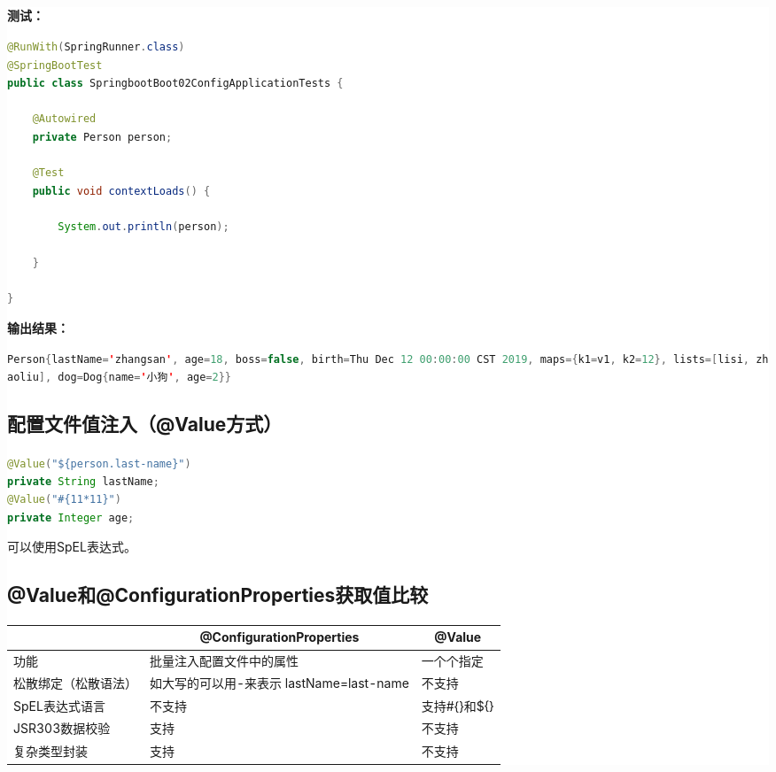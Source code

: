 

**测试：**

```java
@RunWith(SpringRunner.class)
@SpringBootTest
public class SpringbootBoot02ConfigApplicationTests {

    @Autowired
    private Person person;

    @Test
    public void contextLoads() {

        System.out.println(person);

    }

}
```



**输出结果：**

```java
Person{lastName='zhangsan', age=18, boss=false, birth=Thu Dec 12 00:00:00 CST 2019, maps={k1=v1, k2=12}, lists=[lisi, zhaoliu], dog=Dog{name='小狗', age=2}}
```



## 配置文件值注入（@Value方式）

```java
@Value("${person.last-name}")
private String lastName;
@Value("#{11*11}")
private Integer age;
```

可以使用SpEL表达式。



## @Value和@ConfigurationProperties获取值比较

|                      | @ConfigurationProperties                 | @Value       |
| -------------------- | ---------------------------------------- | ------------ |
| 功能                 | 批量注入配置文件中的属性                 | 一个个指定   |
| 松散绑定（松散语法） | 如大写的可以用-来表示 lastName=last-name | 不支持       |
| SpEL表达式语言       | 不支持                                   | 支持#{}和${} |
| JSR303数据校验       | 支持                                     | 不支持       |
| 复杂类型封装         | 支持                                     | 不支持       |
